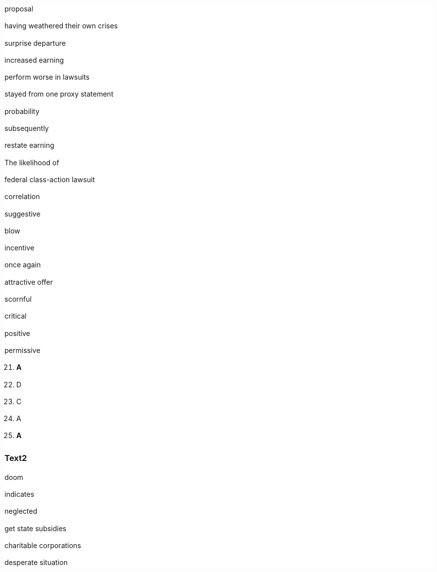 proposal

having weathered their own crises 

surprise departure

increased earning

perform worse in lawsuits

stayed from one proxy statement

probability

subsequently

restate earning

The likelihood of

federal class-action lawsuit

correlation

suggestive 

blow

incentive

once again

attractive offer

scornful

critical

positive

permissive

21. **A**

22. D

23. C

24. A

25. **A**

### Text2

doom

indicates

neglected

get state subsidies

charitable corporations

desperate situation
